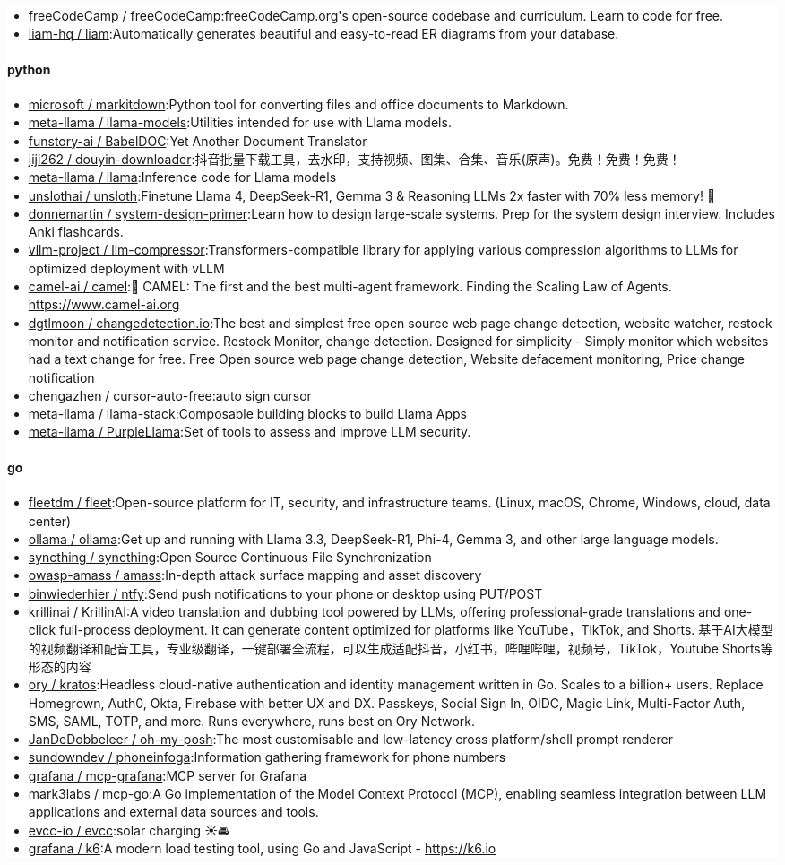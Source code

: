 * [freeCodeCamp / freeCodeCamp](https://github.com/freeCodeCamp/freeCodeCamp):freeCodeCamp.org's open-source codebase and curriculum. Learn to code for free.
* [liam-hq / liam](https://github.com/liam-hq/liam):Automatically generates beautiful and easy-to-read ER diagrams from your database.

#### python
* [microsoft / markitdown](https://github.com/microsoft/markitdown):Python tool for converting files and office documents to Markdown.
* [meta-llama / llama-models](https://github.com/meta-llama/llama-models):Utilities intended for use with Llama models.
* [funstory-ai / BabelDOC](https://github.com/funstory-ai/BabelDOC):Yet Another Document Translator
* [jiji262 / douyin-downloader](https://github.com/jiji262/douyin-downloader):抖音批量下载工具，去水印，支持视频、图集、合集、音乐(原声)。免费！免费！免费！
* [meta-llama / llama](https://github.com/meta-llama/llama):Inference code for Llama models
* [unslothai / unsloth](https://github.com/unslothai/unsloth):Finetune Llama 4, DeepSeek-R1, Gemma 3 & Reasoning LLMs 2x faster with 70% less memory! 🦥
* [donnemartin / system-design-primer](https://github.com/donnemartin/system-design-primer):Learn how to design large-scale systems. Prep for the system design interview. Includes Anki flashcards.
* [vllm-project / llm-compressor](https://github.com/vllm-project/llm-compressor):Transformers-compatible library for applying various compression algorithms to LLMs for optimized deployment with vLLM
* [camel-ai / camel](https://github.com/camel-ai/camel):🐫 CAMEL: The first and the best multi-agent framework. Finding the Scaling Law of Agents. https://www.camel-ai.org
* [dgtlmoon / changedetection.io](https://github.com/dgtlmoon/changedetection.io):The best and simplest free open source web page change detection, website watcher, restock monitor and notification service. Restock Monitor, change detection. Designed for simplicity - Simply monitor which websites had a text change for free. Free Open source web page change detection, Website defacement monitoring, Price change notification
* [chengazhen / cursor-auto-free](https://github.com/chengazhen/cursor-auto-free):auto sign cursor
* [meta-llama / llama-stack](https://github.com/meta-llama/llama-stack):Composable building blocks to build Llama Apps
* [meta-llama / PurpleLlama](https://github.com/meta-llama/PurpleLlama):Set of tools to assess and improve LLM security.

#### go
* [fleetdm / fleet](https://github.com/fleetdm/fleet):Open-source platform for IT, security, and infrastructure teams. (Linux, macOS, Chrome, Windows, cloud, data center)
* [ollama / ollama](https://github.com/ollama/ollama):Get up and running with Llama 3.3, DeepSeek-R1, Phi-4, Gemma 3, and other large language models.
* [syncthing / syncthing](https://github.com/syncthing/syncthing):Open Source Continuous File Synchronization
* [owasp-amass / amass](https://github.com/owasp-amass/amass):In-depth attack surface mapping and asset discovery
* [binwiederhier / ntfy](https://github.com/binwiederhier/ntfy):Send push notifications to your phone or desktop using PUT/POST
* [krillinai / KrillinAI](https://github.com/krillinai/KrillinAI):A video translation and dubbing tool powered by LLMs, offering professional-grade translations and one-click full-process deployment. It can generate content optimized for platforms like YouTube，TikTok, and Shorts. 基于AI大模型的视频翻译和配音工具，专业级翻译，一键部署全流程，可以生成适配抖音，小红书，哔哩哔哩，视频号，TikTok，Youtube Shorts等形态的内容
* [ory / kratos](https://github.com/ory/kratos):Headless cloud-native authentication and identity management written in Go. Scales to a billion+ users. Replace Homegrown, Auth0, Okta, Firebase with better UX and DX. Passkeys, Social Sign In, OIDC, Magic Link, Multi-Factor Auth, SMS, SAML, TOTP, and more. Runs everywhere, runs best on Ory Network.
* [JanDeDobbeleer / oh-my-posh](https://github.com/JanDeDobbeleer/oh-my-posh):The most customisable and low-latency cross platform/shell prompt renderer
* [sundowndev / phoneinfoga](https://github.com/sundowndev/phoneinfoga):Information gathering framework for phone numbers
* [grafana / mcp-grafana](https://github.com/grafana/mcp-grafana):MCP server for Grafana
* [mark3labs / mcp-go](https://github.com/mark3labs/mcp-go):A Go implementation of the Model Context Protocol (MCP), enabling seamless integration between LLM applications and external data sources and tools.
* [evcc-io / evcc](https://github.com/evcc-io/evcc):solar charging ☀️🚘
* [grafana / k6](https://github.com/grafana/k6):A modern load testing tool, using Go and JavaScript - https://k6.io